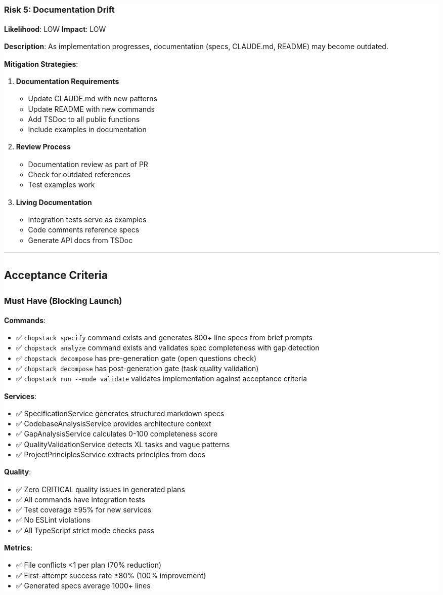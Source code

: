 
### Risk 5: Documentation Drift

**Likelihood**: LOW
**Impact**: LOW

**Description**: As implementation progresses, documentation (specs, CLAUDE.md, README) may become outdated.

**Mitigation Strategies**:
1. **Documentation Requirements**
   - Update CLAUDE.md with new patterns
   - Update README with new commands
   - Add TSDoc to all public functions
   - Include examples in documentation

2. **Review Process**
   - Documentation review as part of PR
   - Check for outdated references
   - Test examples work

3. **Living Documentation**
   - Integration tests serve as examples
   - Code comments reference specs
   - Generate API docs from TSDoc

---

## Acceptance Criteria

### Must Have (Blocking Launch)

**Commands**:
- ✅ `chopstack specify` command exists and generates 800+ line specs from brief prompts
- ✅ `chopstack analyze` command exists and validates spec completeness with gap detection
- ✅ `chopstack decompose` has pre-generation gate (open questions check)
- ✅ `chopstack decompose` has post-generation gate (task quality validation)
- ✅ `chopstack run --mode validate` validates implementation against acceptance criteria

**Services**:
- ✅ SpecificationService generates structured markdown specs
- ✅ CodebaseAnalysisService provides architecture context
- ✅ GapAnalysisService calculates 0-100 completeness score
- ✅ QualityValidationService detects XL tasks and vague patterns
- ✅ ProjectPrinciplesService extracts principles from docs

**Quality**:
- ✅ Zero CRITICAL quality issues in generated plans
- ✅ All commands have integration tests
- ✅ Test coverage ≥95% for new services
- ✅ No ESLint violations
- ✅ All TypeScript strict mode checks pass

**Metrics**:
- ✅ File conflicts <1 per plan (70% reduction)
- ✅ First-attempt success rate ≥80% (100% improvement)
- ✅ Generated specs average 1000+ lines
